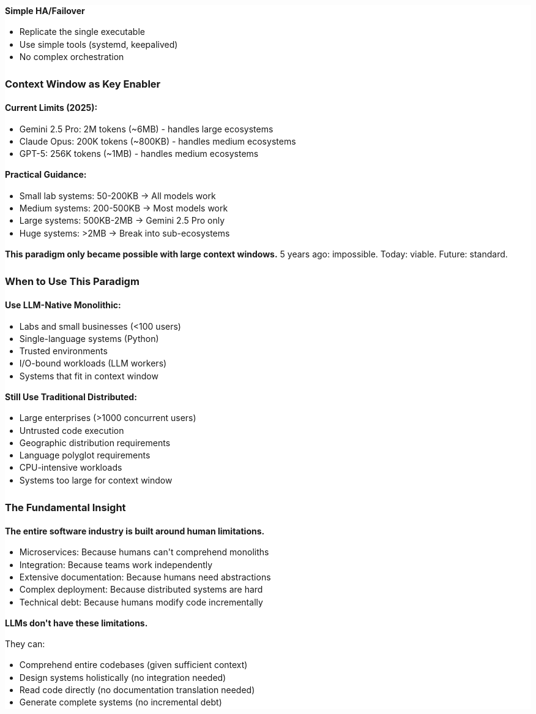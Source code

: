 **Simple HA/Failover**
- Replicate the single executable
- Use simple tools (systemd, keepalived)
- No complex orchestration

### Context Window as Key Enabler

**Current Limits (2025):**
- Gemini 2.5 Pro: 2M tokens (~6MB) - handles large ecosystems
- Claude Opus: 200K tokens (~800KB) - handles medium ecosystems
- GPT-5: 256K tokens (~1MB) - handles medium ecosystems

**Practical Guidance:**
- Small lab systems: 50-200KB → All models work
- Medium systems: 200-500KB → Most models work
- Large systems: 500KB-2MB → Gemini 2.5 Pro only
- Huge systems: >2MB → Break into sub-ecosystems

**This paradigm only became possible with large context windows.**
5 years ago: impossible. Today: viable. Future: standard.

### When to Use This Paradigm

**Use LLM-Native Monolithic:**
- Labs and small businesses (<100 users)
- Single-language systems (Python)
- Trusted environments
- I/O-bound workloads (LLM workers)
- Systems that fit in context window

**Still Use Traditional Distributed:**
- Large enterprises (>1000 concurrent users)
- Untrusted code execution
- Geographic distribution requirements
- Language polyglot requirements
- CPU-intensive workloads
- Systems too large for context window

### The Fundamental Insight

**The entire software industry is built around human limitations.**

- Microservices: Because humans can't comprehend monoliths
- Integration: Because teams work independently
- Extensive documentation: Because humans need abstractions
- Complex deployment: Because distributed systems are hard
- Technical debt: Because humans modify code incrementally

**LLMs don't have these limitations.**

They can:
- Comprehend entire codebases (given sufficient context)
- Design systems holistically (no integration needed)
- Read code directly (no documentation translation needed)
- Generate complete systems (no incremental debt)

